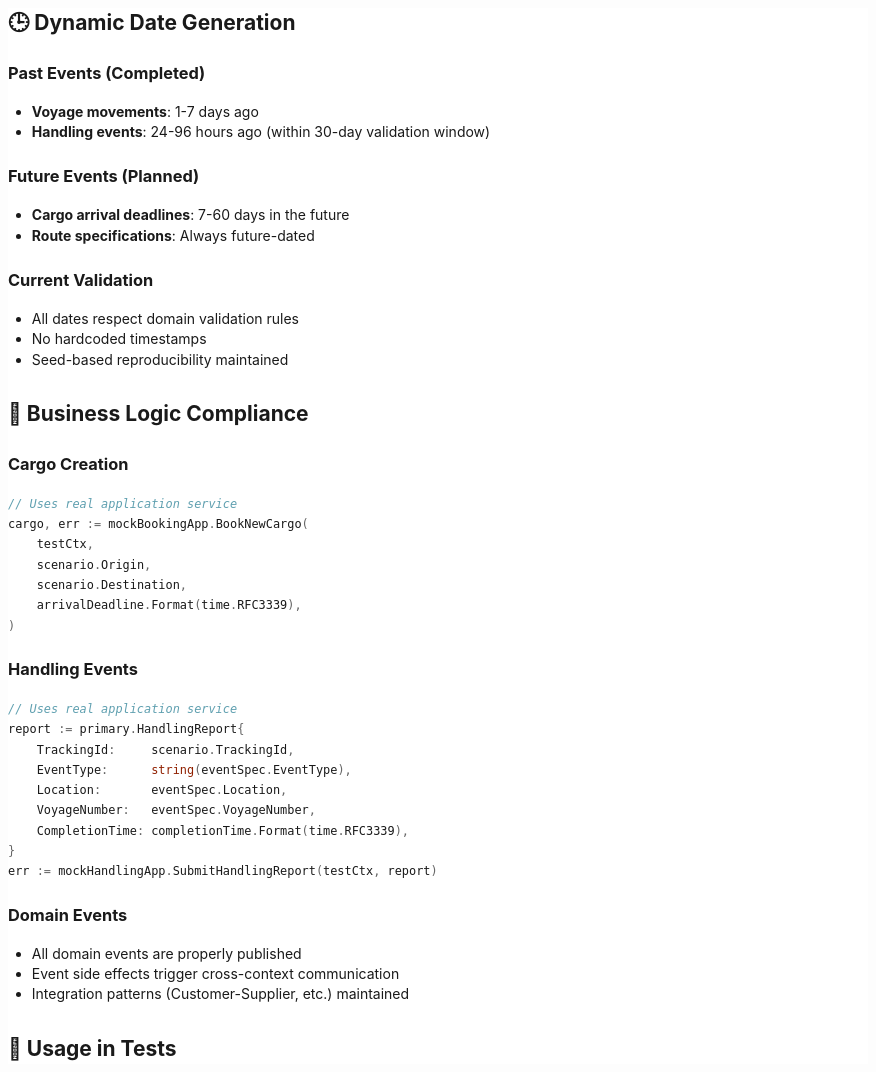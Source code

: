 ## 🕒 Dynamic Date Generation

### Past Events (Completed)
- **Voyage movements**: 1-7 days ago
- **Handling events**: 24-96 hours ago (within 30-day validation window)

### Future Events (Planned)  
- **Cargo arrival deadlines**: 7-60 days in the future
- **Route specifications**: Always future-dated

### Current Validation
- All dates respect domain validation rules
- No hardcoded timestamps
- Seed-based reproducibility maintained

## 🔄 Business Logic Compliance

### Cargo Creation
```go
// Uses real application service
cargo, err := mockBookingApp.BookNewCargo(
    testCtx,
    scenario.Origin,
    scenario.Destination,
    arrivalDeadline.Format(time.RFC3339),
)
```

### Handling Events
```go
// Uses real application service
report := primary.HandlingReport{
    TrackingId:     scenario.TrackingId,
    EventType:      string(eventSpec.EventType),
    Location:       eventSpec.Location,
    VoyageNumber:   eventSpec.VoyageNumber,
    CompletionTime: completionTime.Format(time.RFC3339),
}
err := mockHandlingApp.SubmitHandlingReport(testCtx, report)
```

### Domain Events
- All domain events are properly published
- Event side effects trigger cross-context communication
- Integration patterns (Customer-Supplier, etc.) maintained

## 🧪 Usage in Tests
